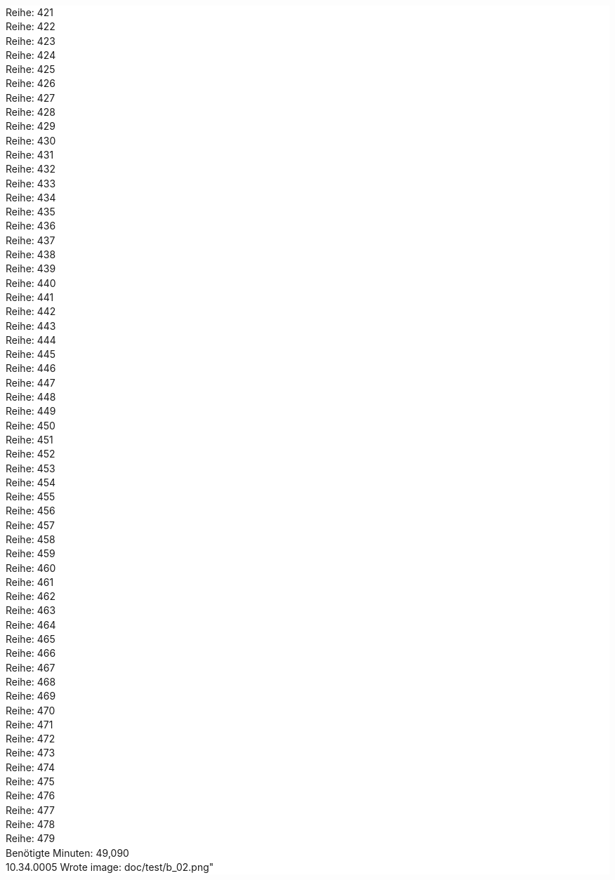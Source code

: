 Reihe: 421  
Reihe: 422  
Reihe: 423  
Reihe: 424  
Reihe: 425  
Reihe: 426  
Reihe: 427  
Reihe: 428  
Reihe: 429  
Reihe: 430  
Reihe: 431  
Reihe: 432  
Reihe: 433  
Reihe: 434  
Reihe: 435  
Reihe: 436  
Reihe: 437  
Reihe: 438  
Reihe: 439  
Reihe: 440  
Reihe: 441  
Reihe: 442  
Reihe: 443  
Reihe: 444  
Reihe: 445  
Reihe: 446  
Reihe: 447  
Reihe: 448  
Reihe: 449  
Reihe: 450  
Reihe: 451  
Reihe: 452  
Reihe: 453  
Reihe: 454  
Reihe: 455  
Reihe: 456  
Reihe: 457  
Reihe: 458  
Reihe: 459  
Reihe: 460  
Reihe: 461  
Reihe: 462  
Reihe: 463  
Reihe: 464  
Reihe: 465  
Reihe: 466  
Reihe: 467  
Reihe: 468  
Reihe: 469  
Reihe: 470  
Reihe: 471  
Reihe: 472  
Reihe: 473  
Reihe: 474  
Reihe: 475  
Reihe: 476  
Reihe: 477  
Reihe: 478  
Reihe: 479  
Benötigte Minuten: 49,090  
10.34.0005 Wrote image: doc/test/b_02.png"  
